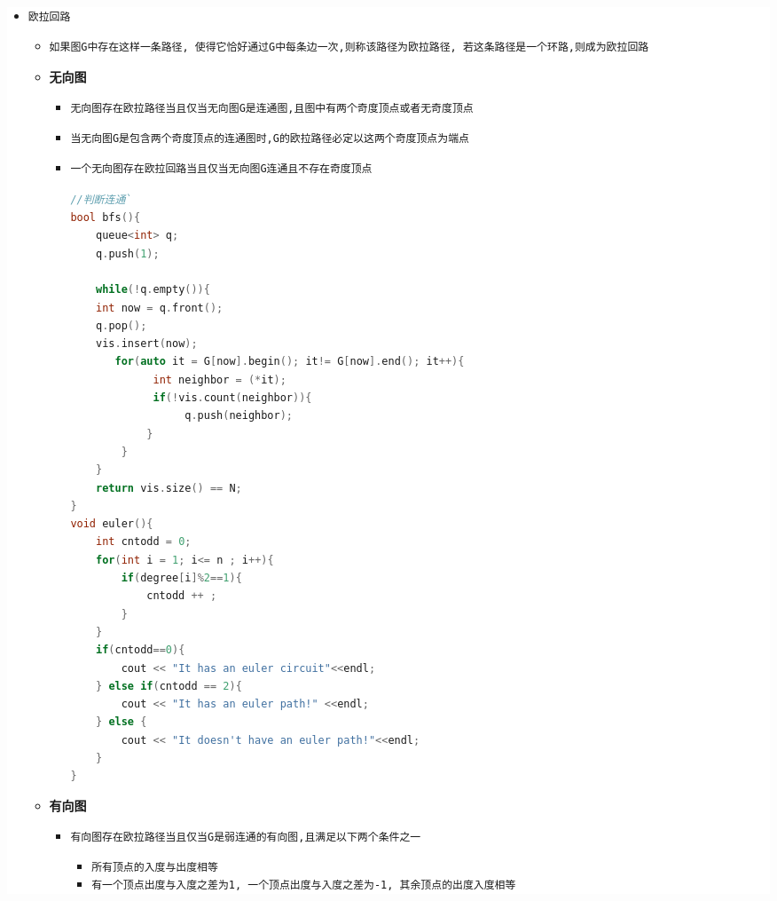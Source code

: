 - `欧拉回路`

  - `如果图G中存在这样一条路径, 使得它恰好通过G中每条边一次,则称该路径为欧拉路径, 若这条路径是一个环路,则成为欧拉回路`

  - **无向图**

    - `无向图存在欧拉路径当且仅当无向图G是连通图,且图中有两个奇度顶点或者无奇度顶点`

    - `当无向图G是包含两个奇度顶点的连通图时,G的欧拉路径必定以这两个奇度顶点为端点`

    - `一个无向图存在欧拉回路当且仅当无向图G连通且不存在奇度顶点`

      ```c++
      //判断连通`
      bool bfs(){
          queue<int> q;
          q.push(1);
          
          while(!q.empty()){
          int now = q.front();
          q.pop();
          vis.insert(now);
      		 for(auto it = G[now].begin(); it!= G[now].end(); it++){
                   int neighbor = (*it);
                   if(!vis.count(neighbor)){
                        q.push(neighbor);
                  }
              }
          }
          return vis.size() == N;
      }
      void euler(){
          int cntodd = 0;
          for(int i = 1; i<= n ; i++){
              if(degree[i]%2==1){
                  cntodd ++ ;
              }
          }
          if(cntodd==0){
              cout << "It has an euler circuit"<<endl;
          } else if(cntodd == 2){
              cout << "It has an euler path!" <<endl;
          } else {
              cout << "It doesn't have an euler path!"<<endl;
          }
      }
      ```

      

  - **有向图**

    - `有向图存在欧拉路径当且仅当G是弱连通的有向图,且满足以下两个条件之一`

      - `所有顶点的入度与出度相等`
      - `有一个顶点出度与入度之差为1, 一个顶点出度与入度之差为-1, 其余顶点的出度入度相等`
